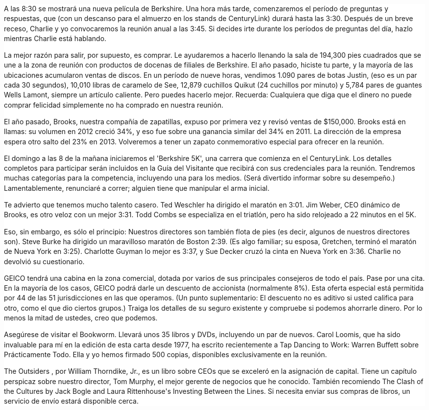 

A las 8:30 se mostrará una nueva película de Berkshire. Una hora más tarde, comenzaremos el período de preguntas y respuestas, que (con un descanso para el almuerzo en los stands de CenturyLink) durará hasta las 3:30. Después de un breve receso, Charlie y yo convocaremos la reunión anual a las 3:45. Si decides irte durante los períodos de preguntas del día, hazlo mientras Charlie está hablando.


La mejor razón para salir, por supuesto, es comprar. Le ayudaremos a hacerlo llenando la sala de 194,300 pies cuadrados que se une a la zona de reunión con productos de docenas de filiales de Berkshire. El año pasado, hiciste tu parte, y la mayoría de las ubicaciones acumularon ventas de discos. En un período de nueve horas, vendimos 1.090 pares de botas Justin, (eso es un par cada 30 segundos), 10,010 libras de caramelo de See, 12,879 cuchillos Quikut (24 cuchillos por minuto) y 5,784 pares de guantes Wells Lamont, siempre un artículo caliente. Pero puedes hacerlo mejor. Recuerda: Cualquiera que diga que el dinero no puede comprar felicidad simplemente no ha comprado en nuestra reunión.


El año pasado, Brooks, nuestra compañía de zapatillas, expuso por primera vez y revisó ventas de $150,000. Brooks está en llamas: su volumen en 2012 creció 34%, y eso fue sobre una ganancia similar del 34% en 2011. La dirección de la empresa espera otro salto del 23% en 2013. Volveremos a tener un zapato conmemorativo especial para ofrecer en la reunión.


El domingo a las 8 de la mañana iniciaremos el 'Berkshire 5K', una carrera que comienza en el CenturyLink. Los detalles completos para participar serán incluidos en la Guía del Visitante que recibirá con sus credenciales para la reunión. Tendremos muchas categorías para la competencia, incluyendo una para los medios. (Será divertido informar sobre su desempeño.) Lamentablemente, renunciaré a correr; alguien tiene que manipular el arma inicial.


Te advierto que tenemos mucho talento casero. Ted Weschler ha dirigido el maratón en 3:01. Jim Weber, CEO dinámico de Brooks, es otro veloz con un mejor 3:31. Todd Combs se especializa en el triatlón, pero ha sido relojeado a 22 minutos en el 5K.


Eso, sin embargo, es sólo el principio: Nuestros directores son también flota de pies (es decir, algunos de nuestros directores son). Steve Burke ha dirigido un maravilloso maratón de Boston 2:39. (Es algo familiar; su esposa, Gretchen, terminó el maratón de Nueva York en 3:25). Charlotte Guyman lo mejor es 3:37, y Sue Decker cruzó la cinta en Nueva York en 3:36. Charlie no devolvió su cuestionario.


GEICO tendrá una cabina en la zona comercial, dotada por varios de sus principales consejeros de todo el país. Pase por una cita. En la mayoría de los casos, GEICO podrá darle un descuento de accionista (normalmente 8%). Esta oferta especial está permitida por 44 de las 51 jurisdicciones en las que operamos. (Un punto suplementario: El descuento no es aditivo si usted califica para otro, como el que dio ciertos grupos.) Traiga los detalles de su seguro existente y compruebe si podemos ahorrarle dinero. Por lo menos la mitad de ustedes, creo que podemos.


Asegúrese de visitar el Bookworm. Llevará unos 35 libros y DVDs, incluyendo un par de nuevos. Carol Loomis, que ha sido invaluable para mí en la edición de esta carta desde 1977, ha escrito recientemente a Tap Dancing to Work: Warren Buffett sobre Prácticamente Todo. Ella y yo hemos firmado 500 copias, disponibles exclusivamente en la reunión.


The Outsiders , por William Thorndike, Jr., es un libro sobre CEOs que se exceleró en la asignación de capital. Tiene un capítulo perspicaz sobre nuestro director, Tom Murphy, el mejor gerente de negocios que he conocido. También recomiendo The Clash of the Cultures by Jack Bogle and Laura Rittenhouse's Investing Between the Lines. Si necesita enviar sus compras de libros, un servicio de envío estará disponible cerca.
